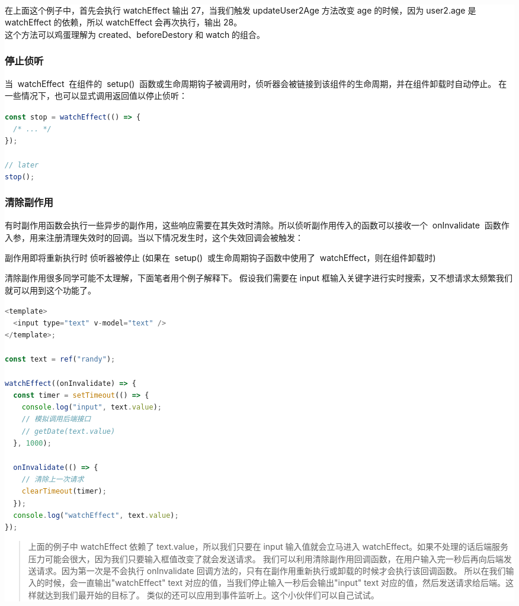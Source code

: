 在上面这个例子中，首先会执行 watchEffect 输出 27，当我们触发 updateUser2Age 方法改变 age 的时候，因为 user2.age 是 watchEffect 的依赖，所以 watchEffect 会再次执行，输出 28。<br/>
这个方法可以鸡蛋理解为 created、beforeDestory 和 watch 的组合。

### 停止侦听

当  watchEffect  在组件的  setup()  函数或生命周期钩子被调用时，侦听器会被链接到该组件的生命周期，并在组件卸载时自动停止。
在一些情况下，也可以显式调用返回值以停止侦听：

```js
const stop = watchEffect(() => {
  /* ... */
});

// later
stop();
```

### 清除副作用

有时副作用函数会执行一些异步的副作用，这些响应需要在其失效时清除。所以侦听副作用传入的函数可以接收一个  onInvalidate  函数作入参，用来注册清理失效时的回调。当以下情况发生时，这个失效回调会被触发：

副作用即将重新执行时
侦听器被停止 (如果在  setup()  或生命周期钩子函数中使用了  watchEffect，则在组件卸载时)

清除副作用很多同学可能不太理解，下面笔者用个例子解释下。
假设我们需要在 input 框输入关键字进行实时搜索，又不想请求太频繁我们就可以用到这个功能了。

```js
<template>
  <input type="text" v-model="text" />
</template>;

const text = ref("randy");

watchEffect((onInvalidate) => {
  const timer = setTimeout(() => {
    console.log("input", text.value);
    // 模拟调用后端接口
    // getDate(text.value)
  }, 1000);

  onInvalidate(() => {
    // 清除上一次请求
    clearTimeout(timer);
  });
  console.log("watchEffect", text.value);
});
```

> 上面的例子中 watchEffect 依赖了 text.value，所以我们只要在 input 输入值就会立马进入 watchEffect。如果不处理的话后端服务压力可能会很大，因为我们只要输入框值改变了就会发送请求。
> 我们可以利用清除副作用回调函数，在用户输入完一秒后再向后端发送请求。因为第一次是不会执行 onInvalidate 回调方法的，只有在副作用重新执行或卸载的时候才会执行该回调函数。
> 所以在我们输入的时候，会一直输出"watchEffect" text 对应的值，当我们停止输入一秒后会输出"input" text 对应的值，然后发送请求给后端。这样就达到我们最开始的目标了。
> 类似的还可以应用到事件监听上。这个小伙伴们可以自己试试。
